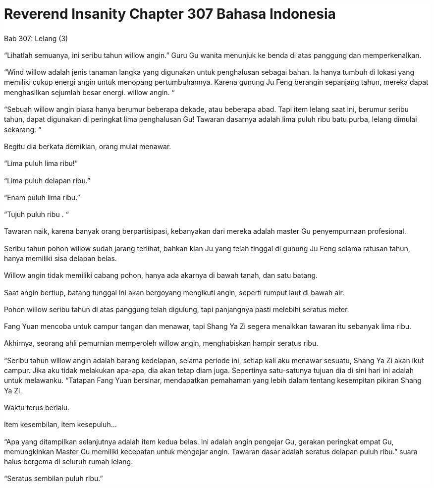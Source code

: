 # Reverend Insanity Chapter 307 Bahasa Indonesia

Bab 307: Lelang (3)

“Lihatlah semuanya, ini seribu tahun willow angin.” Guru Gu wanita menunjuk ke benda di atas panggung dan memperkenalkan.

“Wind willow adalah jenis tanaman langka yang digunakan untuk penghalusan sebagai bahan. Ia hanya tumbuh di lokasi yang memiliki cukup energi angin untuk menopang pertumbuhannya. Karena gunung Ju Feng berangin sepanjang tahun, mereka dapat menghasilkan sejumlah besar energi. willow angin. “

“Sebuah willow angin biasa hanya berumur beberapa dekade, atau beberapa abad. Tapi item lelang saat ini, berumur seribu tahun, dapat digunakan di peringkat lima penghalusan Gu! Tawaran dasarnya adalah lima puluh ribu batu purba, lelang dimulai sekarang. “

Begitu dia berkata demikian, orang mulai menawar.

“Lima puluh lima ribu!”

“Lima puluh delapan ribu.”

“Enam puluh lima ribu.”

“Tujuh puluh ribu . “

Tawaran naik, karena banyak orang berpartisipasi, kebanyakan dari mereka adalah master Gu penyempurnaan profesional.

Seribu tahun pohon willow sudah jarang terlihat, bahkan klan Ju yang telah tinggal di gunung Ju Feng selama ratusan tahun, hanya memiliki sisa delapan belas.

Willow angin tidak memiliki cabang pohon, hanya ada akarnya di bawah tanah, dan satu batang.

Saat angin bertiup, batang tunggal ini akan bergoyang mengikuti angin, seperti rumput laut di bawah air.

Pohon willow seribu tahun di atas panggung telah digulung, tapi panjangnya pasti melebihi seratus meter.

Fang Yuan mencoba untuk campur tangan dan menawar, tapi Shang Ya Zi segera menaikkan tawaran itu sebanyak lima ribu.

Akhirnya, seorang ahli pemurnian memperoleh willow angin, menghabiskan hampir seratus ribu.

“Seribu tahun willow angin adalah barang kedelapan, selama periode ini, setiap kali aku menawar sesuatu, Shang Ya Zi akan ikut campur. Jika aku tidak melakukan apa-apa, dia akan tetap diam juga. Sepertinya satu-satunya tujuan dia di sini hari ini adalah untuk melawanku. “Tatapan Fang Yuan bersinar, mendapatkan pemahaman yang lebih dalam tentang kesempitan pikiran Shang Ya Zi.

Waktu terus berlalu.

Item kesembilan, item kesepuluh…

“Apa yang ditampilkan selanjutnya adalah item kedua belas. Ini adalah angin pengejar Gu, gerakan peringkat empat Gu, memungkinkan Master Gu memiliki kecepatan untuk mengejar angin. Tawaran dasar adalah seratus delapan puluh ribu.” suara halus bergema di seluruh rumah lelang.

“Seratus sembilan puluh ribu.”
